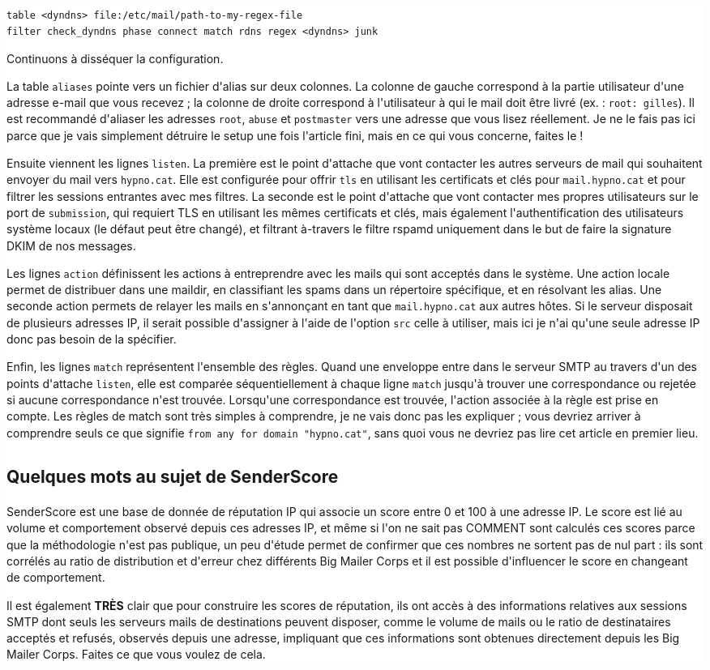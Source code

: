 ```
table <dyndns> file:/etc/mail/path-to-my-regex-file
filter check_dyndns phase connect match rdns regex <dyndns> junk
```

Continuons à disséquer la configuration.

La table `aliases` pointe vers un fichier d'alias sur deux colonnes.
La colonne de gauche correspond à la partie utilisateur d'une adresse e-mail que vous recevez ; la colonne de droite correspond à l'utilisateur à qui le mail doit être livré (ex. : `root: gilles`).
Il est recommandé d'aliaser les adresses `root`, `abuse` et `postmaster` vers une adresse que vous lisez réellement.
Je ne le fais pas ici parce que je vais simplement détruire le setup une fois l'article fini, mais en ce qui vous concerne, faites le !

Ensuite viennent les lignes `listen`.
La première est le point d'attache que vont contacter les autres serveurs de mail qui souhaitent envoyer du mail vers `hypno.cat`. Elle est configurée pour offrir `tls` en utilisant les certificats et clés pour `mail.hypno.cat` et pour filtrer les sessions entrantes avec mes filtres.
La seconde est le point d'attache que vont contacter mes propres utilisateurs sur le port de `submission`, qui requiert TLS en utilisant les mêmes certificats et clés, mais également l'authentification des utilisateurs système locaux (le défaut peut être changé), et filtrant à-travers le filtre rspamd uniquement dans le but de faire la signature DKIM de nos messages.

Les lignes `action` définissent les actions à entreprendre avec les mails qui sont acceptés dans le système.
Une action locale permet de distribuer dans une maildir, en classifiant les spams dans un répertoire spécifique, et en résolvant les alias.
Une seconde action permets de relayer les mails en s'annonçant en tant que `mail.hypno.cat` aux autres hôtes.
Si le serveur disposait de plusieurs adresses IP, il serait possible d'assigner à l'aide de l'option `src` celle à utiliser, mais ici je n'ai qu'une seule adresse IP donc pas besoin de la spécifier.

Enfin, les lignes `match` représentent l'ensemble des règles.
Quand une enveloppe entre dans le serveur SMTP au travers d'un des points d'attache `listen`, elle est comparée séquentiellement à chaque ligne `match` jusqu'à trouver une correspondance ou rejetée si aucune correspondance n'est trouvée.
Lorsqu'une correspondance est trouvée, l'action associée à la règle est prise en compte.
Les règles de match sont très simples à comprendre, je ne vais donc pas les expliquer ; vous devriez arriver à comprendre seuls ce que signifie `from any for domain "hypno.cat"`, sans quoi vous ne devriez pas lire cet article en premier lieu.


Quelques mots au sujet de SenderScore
----
SenderScore est une base de donnée de réputation IP qui associe un score entre 0 et 100 à une adresse IP.
Le score est lié au volume et comportement observé depuis ces adresses IP, et même si l'on ne sait pas COMMENT sont calculés ces scores parce que la méthodologie n'est pas publique,
un peu d'étude permet de confirmer que ces nombres ne sortent pas de nul part : ils sont corrélés au ratio de distribution et d'erreur chez différents Big Mailer Corps et il est possible d'influencer le score en changeant de comportement.

Il est également **TRÈS** clair que pour construire les scores de réputation, ils ont accès à des informations relatives aux sessions SMTP dont seuls les serveurs mails de destinations peuvent disposer, comme le volume de mails ou le ratio de destinataires acceptés et refusés, observés depuis une adresse, impliquant que ces informations sont obtenues directement depuis les Big Mailer Corps.
Faites ce que vous voulez de cela.
